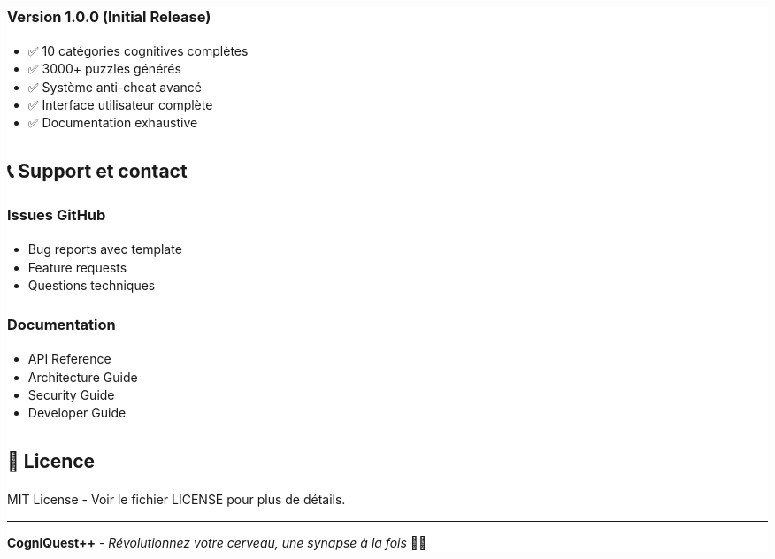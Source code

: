 ### Version 1.0.0 (Initial Release)
- ✅ 10 catégories cognitives complètes
- ✅ 3000+ puzzles générés
- ✅ Système anti-cheat avancé
- ✅ Interface utilisateur complète
- ✅ Documentation exhaustive

## 📞 Support et contact

### Issues GitHub
- Bug reports avec template
- Feature requests
- Questions techniques

### Documentation
- API Reference
- Architecture Guide
- Security Guide
- Developer Guide

## 📄 Licence

MIT License - Voir le fichier LICENSE pour plus de détails.

---

**CogniQuest++** - *Révolutionnez votre cerveau, une synapse à la fois* 🧠✨
